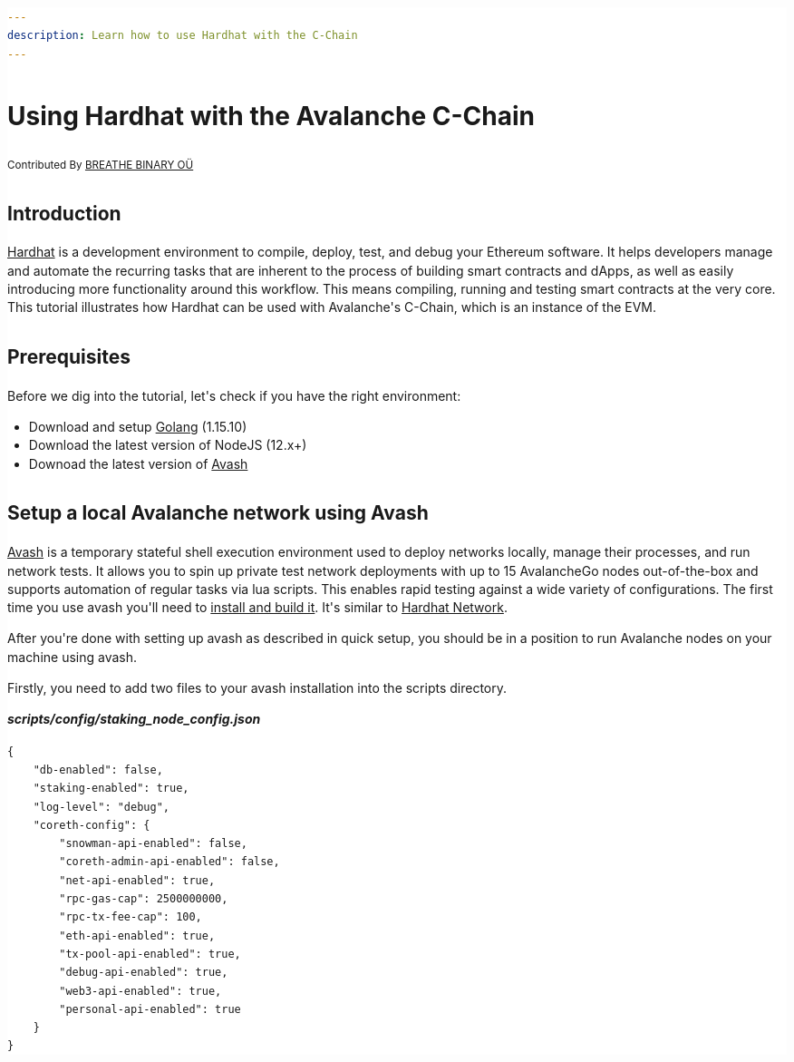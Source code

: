 ```yaml
---
description: Learn how to use Hardhat with the C-Chain
---
```

# Using Hardhat with the Avalanche C-Chain 
<sub>Contributed By [BREATHE BINARY OÜ](https://github.com/breathebinary)</sub>


## Introduction

[Hardhat](https://hardhat.org) is a development environment to compile, deploy, test, and debug your Ethereum software. It helps developers manage and automate the recurring tasks that are inherent to the process of building smart contracts and dApps, as well as easily introducing more functionality around this workflow. This means compiling, running and testing smart contracts at the very core. This tutorial illustrates how Hardhat can be used with Avalanche's C-Chain, which is an instance of the EVM.

## Prerequisites

Before we dig into the tutorial, let's check if you have the right environment:

* Download and setup [Golang](https://golang.org/) \(1.15.10\)
* Download the latest version of NodeJS \(12.x+\)
* Downoad the latest version of [Avash](https://github.com/ava-labs/avash)

## Setup a local Avalanche network using Avash

[Avash](https://github.com/ava-labs/avash) is a temporary stateful shell execution environment used to deploy networks locally, manage their processes, and run network tests. It allows you to spin up private test network deployments with up to 15 AvalancheGo nodes out-of-the-box and supports automation of regular tasks via lua scripts. This enables rapid testing against a wide variety of configurations. The first time you use avash you'll need to [install and build it](https://github.com/ava-labs/avash#quick-setup). It's similar to [Hardhat Network](https://hardhat.org/hardhat-network/).

After you're done with setting up avash as described in quick setup, you should be in a position to run Avalanche nodes on your machine using avash.

Firstly, you need to add two files to your avash installation into the scripts directory.

***scripts/config/staking\_node\_config.json***

```
{
    "db-enabled": false,
    "staking-enabled": true,
    "log-level": "debug",
    "coreth-config": {
        "snowman-api-enabled": false,
        "coreth-admin-api-enabled": false,
        "net-api-enabled": true,
        "rpc-gas-cap": 2500000000,
        "rpc-tx-fee-cap": 100,
        "eth-api-enabled": true,
        "tx-pool-api-enabled": true,
        "debug-api-enabled": true,
        "web3-api-enabled": true,
        "personal-api-enabled": true
    }
}
```
